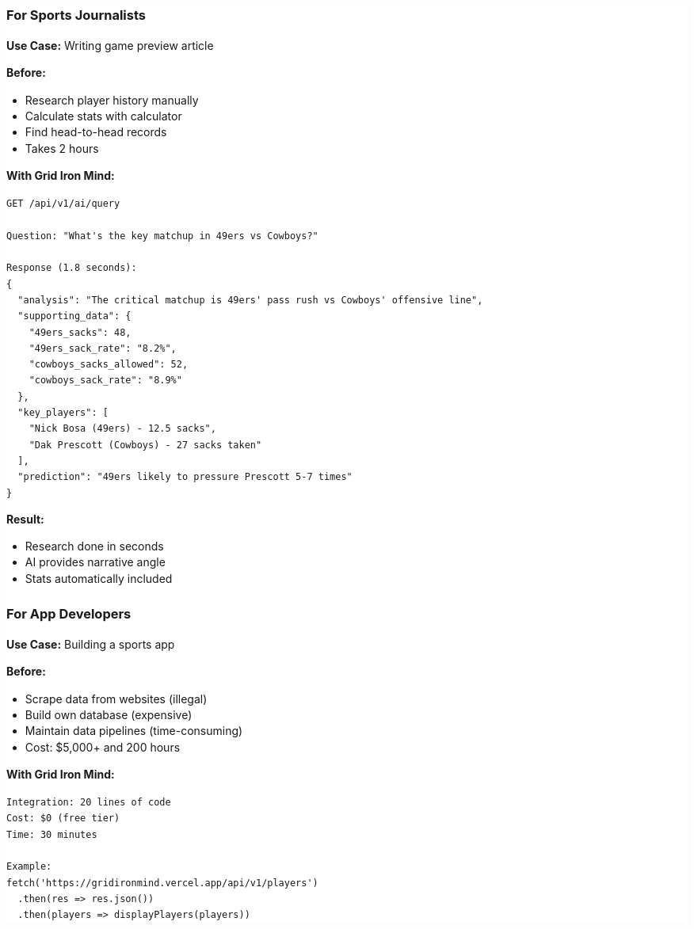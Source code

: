 ### For Sports Journalists

**Use Case:** Writing game preview article

**Before:**
- Research player history manually
- Calculate stats with calculator
- Find head-to-head records
- Takes 2 hours

**With Grid Iron Mind:**
```
GET /api/v1/ai/query

Question: "What's the key matchup in 49ers vs Cowboys?"

Response (1.8 seconds):
{
  "analysis": "The critical matchup is 49ers' pass rush vs Cowboys' offensive line",
  "supporting_data": {
    "49ers_sacks": 48,
    "49ers_sack_rate": "8.2%",
    "cowboys_sacks_allowed": 52,
    "cowboys_sack_rate": "8.9%"
  },
  "key_players": [
    "Nick Bosa (49ers) - 12.5 sacks",
    "Dak Prescott (Cowboys) - 27 sacks taken"
  ],
  "prediction": "49ers likely to pressure Prescott 5-7 times"
}
```

**Result:**
- Research done in seconds
- AI provides narrative angle
- Stats automatically included

### For App Developers

**Use Case:** Building a sports app

**Before:**
- Scrape data from websites (illegal)
- Build own database (expensive)
- Maintain data pipelines (time-consuming)
- Cost: $5,000+ and 200 hours

**With Grid Iron Mind:**
```
Integration: 20 lines of code
Cost: $0 (free tier)
Time: 30 minutes

Example:
fetch('https://gridironmind.vercel.app/api/v1/players')
  .then(res => res.json())
  .then(players => displayPlayers(players))
```
